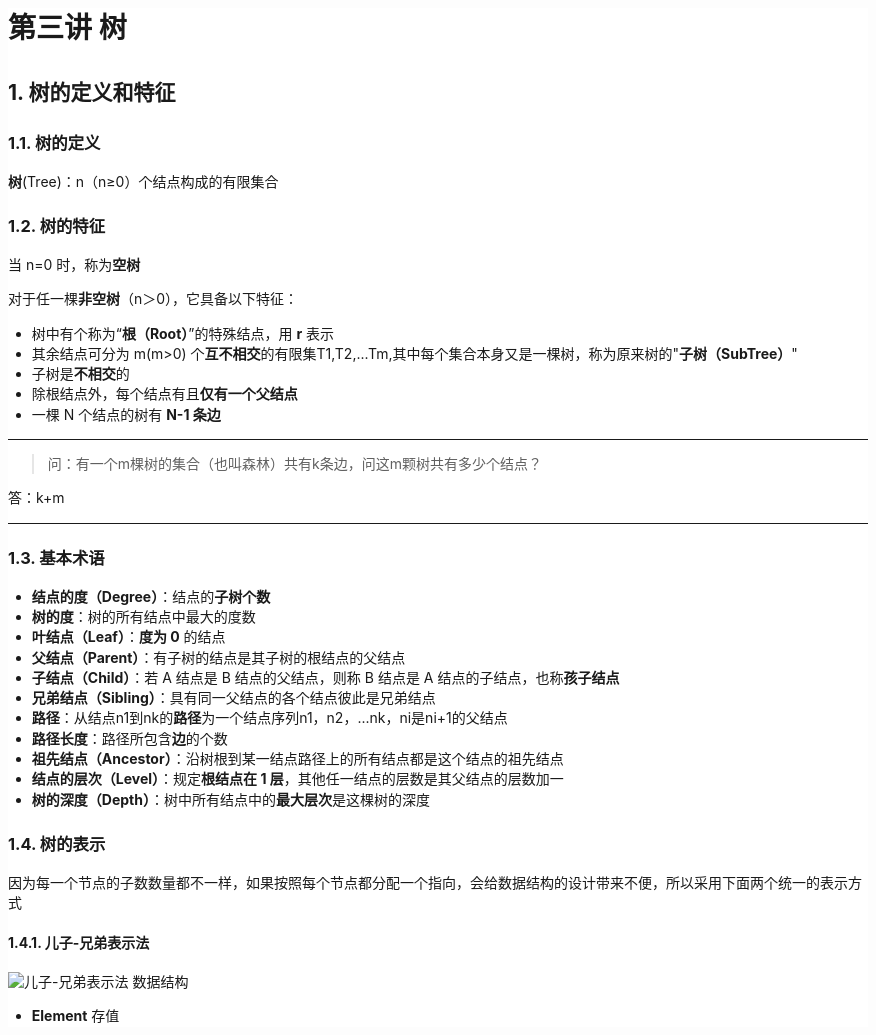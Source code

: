 # 第三讲 树

## 1. 树的定义和特征

### 1.1. 树的定义

**树**(Tree)：n（n≥0）个结点构成的有限集合



### 1.2. 树的特征
当 n=0 时，称为**空树**
  
对于任一棵**非空树**（n＞0），它具备以下特征：
- 树中有个称为“**根（Root）**”的特殊结点，用 **r** 表示
- 其余结点可分为 m(m>0) 个**互不相交**的有限集T1,T2,...Tm,其中每个集合本身又是一棵树，称为原来树的"**子树（SubTree）**"
- 子树是**不相交**的
- 除根结点外，每个结点有且**仅有一个父结点**
- 一棵 N 个结点的树有 **N-1 条边**

---

> 问：有一个m棵树的集合（也叫森林）共有k条边，问这m颗树共有多少个结点？

答：k+m

---

### 1.3. 基本术语


- **结点的度（Degree）**：结点的**子树个数**
- **树的度**：树的所有结点中最大的度数
- **叶结点（Leaf）**：**度为 0** 的结点
- **父结点（Parent）**：有子树的结点是其子树的根结点的父结点
- **子结点（Child）**：若 A 结点是 B 结点的父结点，则称 B 结点是 A 结点的子结点，也称**孩子结点**
- **兄弟结点（Sibling）**：具有同一父结点的各个结点彼此是兄弟结点
- **路径**：从结点n1到nk的**路径**为一个结点序列n1，n2，...nk，ni是ni+1的父结点
- **路径长度**：路径所包含**边**的个数
- **祖先结点（Ancestor）**：沿树根到某一结点路径上的所有结点都是这个结点的祖先结点
- **结点的层次（Level）**：规定**根结点在 1 层**，其他任一结点的层数是其父结点的层数加一
- **树的深度（Depth）**：树中所有结点中的**最大层次**是这棵树的深度


### 1.4. 树的表示
因为每一个节点的子数数量都不一样，如果按照每个节点都分配一个指向，会给数据结构的设计带来不便，所以采用下面两个统一的表示方式

#### 1.4.1. 儿子-兄弟表示法

![儿子-兄弟表示法 数据结构](https://raw.githubusercontent.com/star-air/NoteImage/main/star-air_note/theory/cssubject/%E6%95%B0%E6%8D%AE%E7%BB%93%E6%9E%84%E4%B8%8E%E7%AE%97%E6%B3%95/%E8%AF%BE%E7%A8%8B%E7%AC%94%E8%AE%B0/%E6%B5%99%E5%A4%A7%E6%95%B0%E6%8D%AE%E7%BB%93%E6%9E%84/%E7%AC%AC%E4%B8%89%E8%AE%B2%E6%A0%91.md/334311121238163.jpg)

- **Element** 存值
